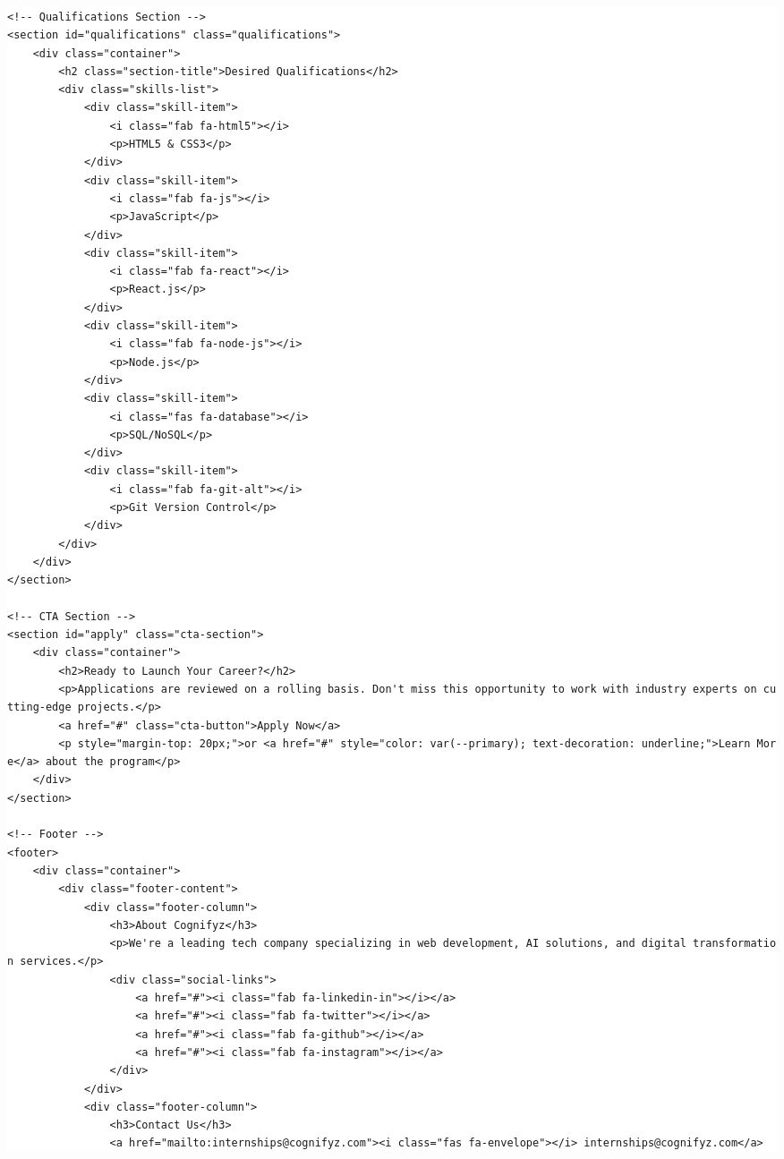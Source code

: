     <!-- Qualifications Section -->
    <section id="qualifications" class="qualifications">
        <div class="container">
            <h2 class="section-title">Desired Qualifications</h2>
            <div class="skills-list">
                <div class="skill-item">
                    <i class="fab fa-html5"></i>
                    <p>HTML5 & CSS3</p>
                </div>
                <div class="skill-item">
                    <i class="fab fa-js"></i>
                    <p>JavaScript</p>
                </div>
                <div class="skill-item">
                    <i class="fab fa-react"></i>
                    <p>React.js</p>
                </div>
                <div class="skill-item">
                    <i class="fab fa-node-js"></i>
                    <p>Node.js</p>
                </div>
                <div class="skill-item">
                    <i class="fas fa-database"></i>
                    <p>SQL/NoSQL</p>
                </div>
                <div class="skill-item">
                    <i class="fab fa-git-alt"></i>
                    <p>Git Version Control</p>
                </div>
            </div>
        </div>
    </section>
    
    <!-- CTA Section -->
    <section id="apply" class="cta-section">
        <div class="container">
            <h2>Ready to Launch Your Career?</h2>
            <p>Applications are reviewed on a rolling basis. Don't miss this opportunity to work with industry experts on cutting-edge projects.</p>
            <a href="#" class="cta-button">Apply Now</a>
            <p style="margin-top: 20px;">or <a href="#" style="color: var(--primary); text-decoration: underline;">Learn More</a> about the program</p>
        </div>
    </section>
    
    <!-- Footer -->
    <footer>
        <div class="container">
            <div class="footer-content">
                <div class="footer-column">
                    <h3>About Cognifyz</h3>
                    <p>We're a leading tech company specializing in web development, AI solutions, and digital transformation services.</p>
                    <div class="social-links">
                        <a href="#"><i class="fab fa-linkedin-in"></i></a>
                        <a href="#"><i class="fab fa-twitter"></i></a>
                        <a href="#"><i class="fab fa-github"></i></a>
                        <a href="#"><i class="fab fa-instagram"></i></a>
                    </div>
                </div>
                <div class="footer-column">
                    <h3>Contact Us</h3>
                    <a href="mailto:internships@cognifyz.com"><i class="fas fa-envelope"></i> internships@cognifyz.com</a>